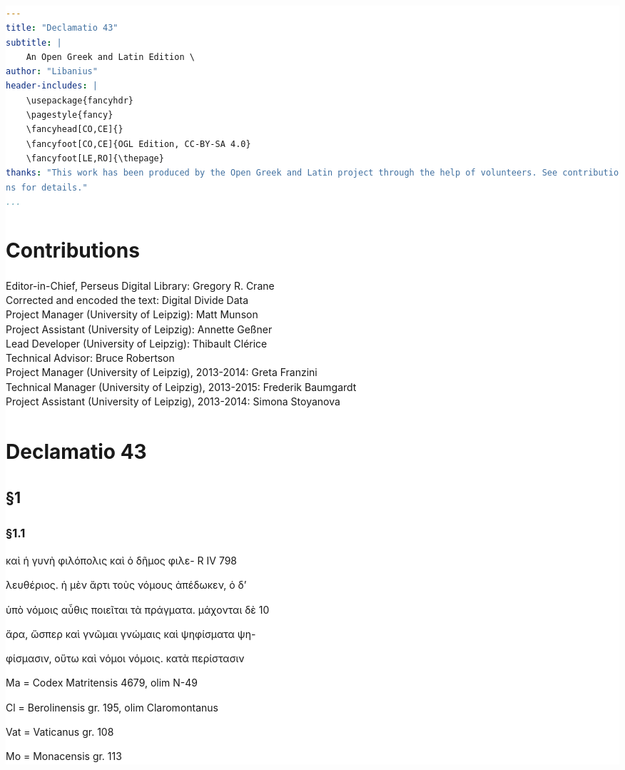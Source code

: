 ```yaml
---
title: "Declamatio 43"
subtitle: |
	An Open Greek and Latin Edition \ 
author: "Libanius"
header-includes: | 
	\usepackage{fancyhdr}
	\pagestyle{fancy}
	\fancyhead[CO,CE]{}
	\fancyfoot[CO,CE]{OGL Edition, CC-BY-SA 4.0}
	\fancyfoot[LE,RO]{\thepage}
thanks: "This work has been produced by the Open Greek and Latin project through the help of volunteers. See contributions for details."
...
```


# Contributions  

Editor-in-Chief, Perseus Digital Library: Gregory R. Crane  
 Corrected and encoded the text: Digital Divide Data  
 Project Manager (University of Leipzig): Matt Munson  
 Project Assistant (University of Leipzig): Annette Geßner  
 Lead Developer (University of Leipzig): Thibault Clérice  
 Technical Advisor: Bruce Robertson  
 Project Manager (University of Leipzig), 2013-2014: Greta Franzini  
 Technical Manager (University of Leipzig), 2013-2015: Frederik Baumgardt  
 Project Assistant (University of Leipzig), 2013-2014: Simona Stoyanova  

# Declamatio 43  

## §1  

### §1.1  

<p>καὶ ἡ γυνὴ φιλόπολις καὶ ὁ δῆμος φιλε- R IV 798

λευθέριος. ἡ μὲν ἄρτι τοὺς νόμους ἀπέδωκεν, ὁ δ’

ὑπὸ νόμοις αὖθις ποιεῖται τὰ πράγματα. μάχονται δὲ 10

ἄρα, ὥσπερ καὶ γνῶμαι γνώμαις καὶ ψηφίσματα ψη-

φίσμασιν, οὕτω καὶ νόμοι νόμοις. κατὰ περίστασιν

<note type="footnote">Ma = Codex Matritensis 4679, olim N-49</note>

<note type="footnote">Cl = Berolinensis gr. 195, olim Claromontanus</note>

<note type="footnote">Vat = Vaticanus gr. 108</note>

<note type="footnote">Μο = Monacensis gr. 113</note>
